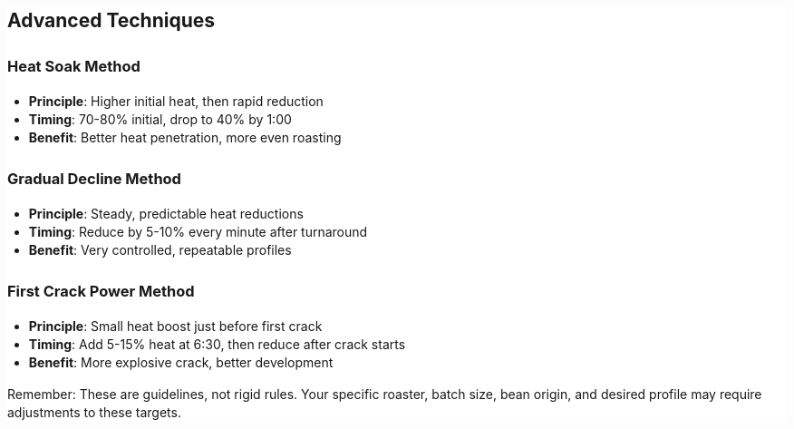 ## Advanced Techniques

### Heat Soak Method
- **Principle**: Higher initial heat, then rapid reduction
- **Timing**: 70-80% initial, drop to 40% by 1:00
- **Benefit**: Better heat penetration, more even roasting

### Gradual Decline Method
- **Principle**: Steady, predictable heat reductions
- **Timing**: Reduce by 5-10% every minute after turnaround
- **Benefit**: Very controlled, repeatable profiles

### First Crack Power Method
- **Principle**: Small heat boost just before first crack
- **Timing**: Add 5-15% heat at 6:30, then reduce after crack starts
- **Benefit**: More explosive crack, better development

Remember: These are guidelines, not rigid rules. Your specific roaster, batch size, bean origin, and desired profile may require adjustments to these targets.